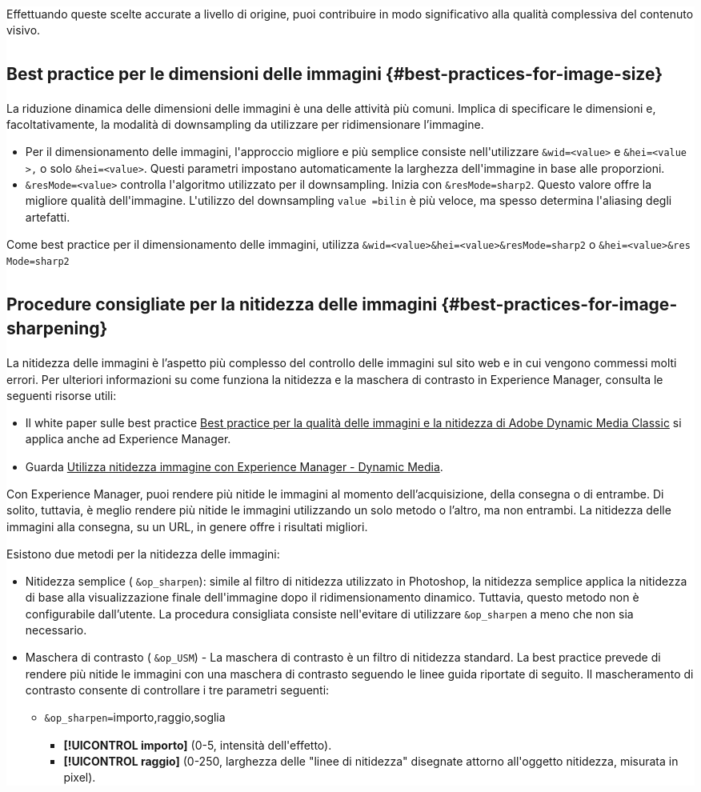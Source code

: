 Effettuando queste scelte accurate a livello di origine, puoi contribuire in modo significativo alla qualità complessiva del contenuto visivo.



## Best practice per le dimensioni delle immagini {#best-practices-for-image-size}

La riduzione dinamica delle dimensioni delle immagini è una delle attività più comuni. Implica di specificare le dimensioni e, facoltativamente, la modalità di downsampling da utilizzare per ridimensionare l’immagine.

* Per il dimensionamento delle immagini, l&#39;approccio migliore e più semplice consiste nell&#39;utilizzare `&wid=<value>` e `&hei=<value>,` o solo `&hei=<value>`. Questi parametri impostano automaticamente la larghezza dell&#39;immagine in base alle proporzioni.
* `&resMode=<value>` controlla l&#39;algoritmo utilizzato per il downsampling. Inizia con `&resMode=sharp2`. Questo valore offre la migliore qualità dell&#39;immagine. L&#39;utilizzo del downsampling `value =bilin` è più veloce, ma spesso determina l&#39;aliasing degli artefatti.

Come best practice per il dimensionamento delle immagini, utilizza `&wid=<value>&hei=<value>&resMode=sharp2` o `&hei=<value>&resMode=sharp2`

## Procedure consigliate per la nitidezza delle immagini {#best-practices-for-image-sharpening}

La nitidezza delle immagini è l’aspetto più complesso del controllo delle immagini sul sito web e in cui vengono commessi molti errori. Per ulteriori informazioni su come funziona la nitidezza e la maschera di contrasto in Experience Manager, consulta le seguenti risorse utili:

* Il white paper sulle best practice [Best practice per la qualità delle immagini e la nitidezza di Adobe Dynamic Media Classic](/help/assets/dynamic-media/assets/sharpening_images.pdf) si applica anche ad Experience Manager.

* Guarda [Utilizza nitidezza immagine con Experience Manager - Dynamic Media](https://experienceleague.adobe.com/en/docs/experience-manager-learn/assets/dynamic-media/images/dynamic-media-image-sharpening-feature-video-use#dynamic-media).

Con Experience Manager, puoi rendere più nitide le immagini al momento dell’acquisizione, della consegna o di entrambe. Di solito, tuttavia, è meglio rendere più nitide le immagini utilizzando un solo metodo o l’altro, ma non entrambi. La nitidezza delle immagini alla consegna, su un URL, in genere offre i risultati migliori.

Esistono due metodi per la nitidezza delle immagini:

* Nitidezza semplice ( `&op_sharpen`): simile al filtro di nitidezza utilizzato in Photoshop, la nitidezza semplice applica la nitidezza di base alla visualizzazione finale dell&#39;immagine dopo il ridimensionamento dinamico. Tuttavia, questo metodo non è configurabile dall’utente. La procedura consigliata consiste nell&#39;evitare di utilizzare `&op_sharpen` a meno che non sia necessario.
* Maschera di contrasto ( `&op_USM`) - La maschera di contrasto è un filtro di nitidezza standard. La best practice prevede di rendere più nitide le immagini con una maschera di contrasto seguendo le linee guida riportate di seguito. Il mascheramento di contrasto consente di controllare i tre parametri seguenti:

   * `&op_sharpen=`importo,raggio,soglia

      * **[!UICONTROL importo]** (0-5, intensità dell&#39;effetto).
      * **[!UICONTROL raggio]** (0-250, larghezza delle &quot;linee di nitidezza&quot; disegnate attorno all&#39;oggetto nitidezza, misurata in pixel).
